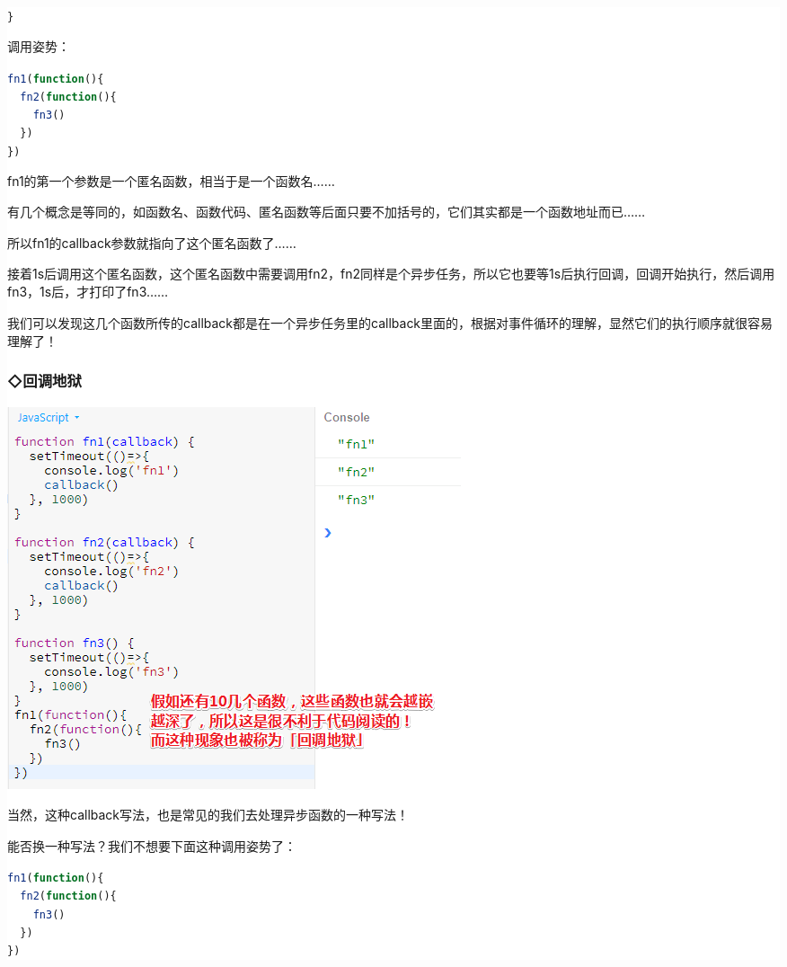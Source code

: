 ```js
}

```

调用姿势：

```js
fn1(function(){
  fn2(function(){
    fn3()
  })
})
```

fn1的第一个参数是一个匿名函数，相当于是一个函数名……

有几个概念是等同的，如函数名、函数代码、匿名函数等后面只要不加括号的，它们其实都是一个函数地址而已……

所以fn1的callback参数就指向了这个匿名函数了……

接着1s后调用这个匿名函数，这个匿名函数中需要调用fn2，fn2同样是个异步任务，所以它也要等1s后执行回调，回调开始执行，然后调用fn3，1s后，才打印了fn3……

我们可以发现这几个函数所传的callback都是在一个异步任务里的callback里面的，根据对事件循环的理解，显然它们的执行顺序就很容易理解了！

### ◇回调地狱

![1547879234800](img/01/1547879234800.png)

当然，这种callback写法，也是常见的我们去处理异步函数的一种写法！

能否换一种写法？我们不想要下面这种调用姿势了：

```js
fn1(function(){
  fn2(function(){
    fn3()
  })
})
```
